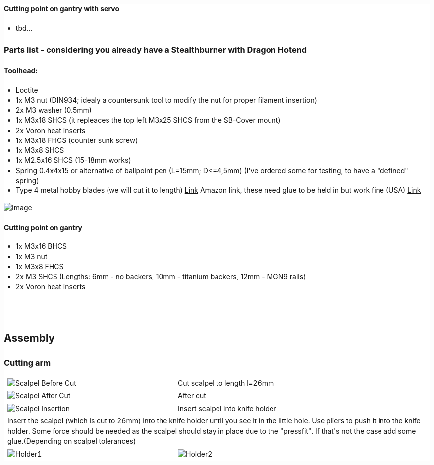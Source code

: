 #### Cutting point on gantry with servo
- tbd...

### Parts list - considering you already have a Stealthburner with Dragon Hotend

#### Toolhead: 
- Loctite
- 1x M3 nut (DIN934; idealy a countersunk tool to modify the nut for proper filament insertion)
- 2x M3 washer (0.5mm)
- 1x M3x18 SHCS (it repleaces the top left M3x25 SHCS from the SB-Cover mount) 
- 2x Voron heat inserts
- 1x M3x18 FHCS (counter sunk screw)
- 1x M3x8 SHCS
- 1x M2.5x16 SHCS (15-18mm works)
- Spring 0.4x4x15 or alternative of ballpoint pen (L=15mm; D<=4,5mm) (I've ordered some for testing, to have a "defined" spring)
- Type 4 metal hobby blades (we will cut it to length) [Link](https://de.aliexpress.com/item/1005005117830095.html?spm=a2g0o.order_detail.order_detail_item.9.47c26368QwSbBr&gatewayAdapt=glo2deu) Amazon link, these need glue to be held in but work fine (USA) [Link](https://www.amazon.com/dp/B07QP8L1QG)

![Image](Assets/Number4_Blades.png)

#### Cutting point on gantry
- 1x M3x16 BHCS
- 1x M3 nut
- 1x M3x8 FHCS
- 2x M3 SHCS (Lengths: 6mm - no backers, 10mm - titanium backers, 12mm - MGN9 rails)
- 2x Voron heat inserts

<br>
<hr>

## Assembly
### Cutting arm
<table>
  <tr>
    <td width=40%><img src="Assets/Scalpel_Before_Cut.png" alt='Scalpel Before Cut'></td>
    <td>Cut scalpel to length l=26mm</td>
  </tr>
  <tr>
    <td width=40%><img src="Assets/Scalpel_After_Cut.png" alt='Scalpel After Cut'></td>
    <td>After cut</td>
  </tr>
  <tr>
    <td width=40%><img src="Assets/Scalpel_Insertion.png" alt='Scalpel Insertion'></td>
    <td>Insert scalpel into knife holder</td>
  </tr>
  <tr>
    <td colspan=2>Insert the scalpel (which is cut to 26mm) into the knife holder until you see it in the little hole. Use pliers to push it into the knife holder. Some force should be needed as the scalpel should stay in place due to the "pressfit". If that's not the case add some glue.(Depending on scalpel tolerances)</td>
  </tr>
  <tr>
    <td width=40%><img src="Assets/Knife_Holder1.png" alt='Holder1' width=60%></td>
    <td><img src="Assets/Knife_Holder2.png" alt='Holder2' width=35%></td>
  </tr>